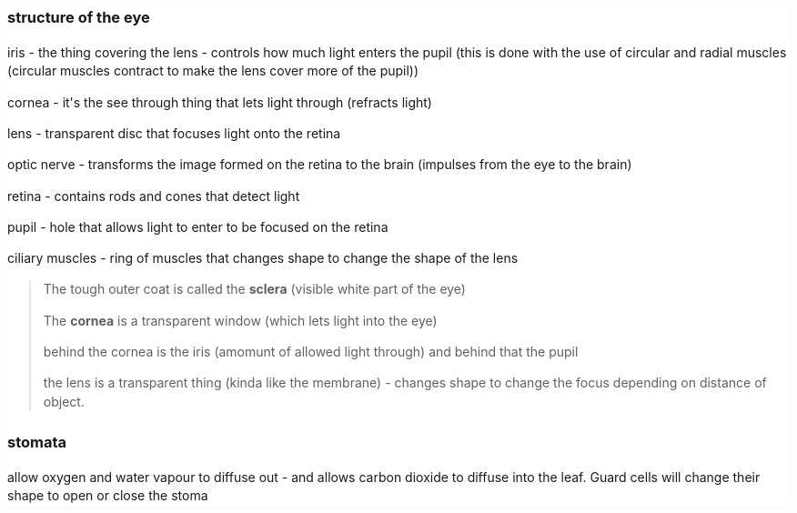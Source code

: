 ### structure of the eye

iris - the thing covering the lens - controls how much light enters the pupil (this is done with the use of circular and radial muscles (circular muscles contract to make the lens cover more of the pupil))

cornea - it's the see through thing that lets light through (refracts light)

lens - transparent disc that focuses light onto the retina

optic nerve - transforms the image formed on the retina to the brain (impulses from the eye to the brain)

retina - contains rods and cones that detect light

pupil - hole that allows light to enter to be focused on the retina

ciliary muscles - ring of muscles that changes shape to change the shape of the lens

> The tough outer coat is called the **sclera** (visible white part of the eye)
>
> The **cornea** is a transparent window (which lets light into the eye)
>
> behind the cornea is the iris (amomunt of allowed light through) and behind that the pupil
>
> the lens is a transparent thing (kinda like the membrane) - changes shape to change the focus depending on distance of object.

### stomata

allow oxygen and water vapour to diffuse out - and allows carbon dioxide to diffuse into the leaf. Guard cells will change their shape to open or close the stoma
